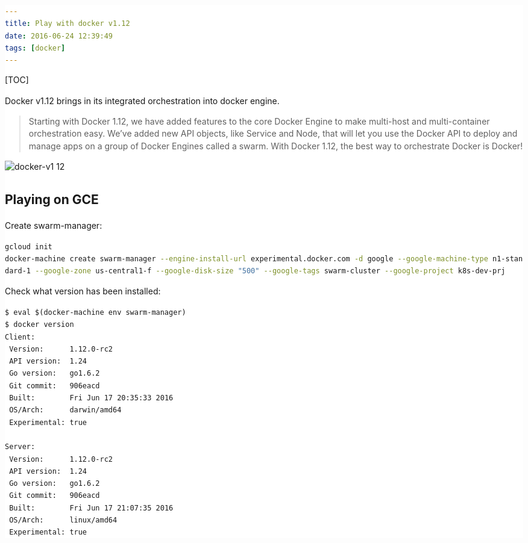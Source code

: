 ```yaml
---
title: Play with docker v1.12
date: 2016-06-24 12:39:49
tags: [docker]
---
```


[TOC]

Docker v1.12 brings in its integrated orchestration into docker engine.

> Starting with Docker 1.12, we have added features to the core Docker Engine to make multi-host and multi-container orchestration easy.  We’ve added new API objects, like Service and Node, that will let you use the Docker API to deploy and manage apps on a group of Docker Engines called a swarm. With Docker 1.12, the best way to orchestrate Docker is Docker!

![docker-v1 12](https://cloud.githubusercontent.com/assets/676637/16327966/a4f34346-3a07-11e6-8d21-153509596cec.png)

## Playing on GCE

Create swarm-manager:

```sh
gcloud init
docker-machine create swarm-manager --engine-install-url experimental.docker.com -d google --google-machine-type n1-standard-1 --google-zone us-central1-f --google-disk-size "500" --google-tags swarm-cluster --google-project k8s-dev-prj
```

Check what version has been installed:

```
$ eval $(docker-machine env swarm-manager)
$ docker version
Client:
 Version:      1.12.0-rc2
 API version:  1.24
 Go version:   go1.6.2
 Git commit:   906eacd
 Built:        Fri Jun 17 20:35:33 2016
 OS/Arch:      darwin/amd64
 Experimental: true

Server:
 Version:      1.12.0-rc2
 API version:  1.24
 Go version:   go1.6.2
 Git commit:   906eacd
 Built:        Fri Jun 17 21:07:35 2016
 OS/Arch:      linux/amd64
 Experimental: true
```
